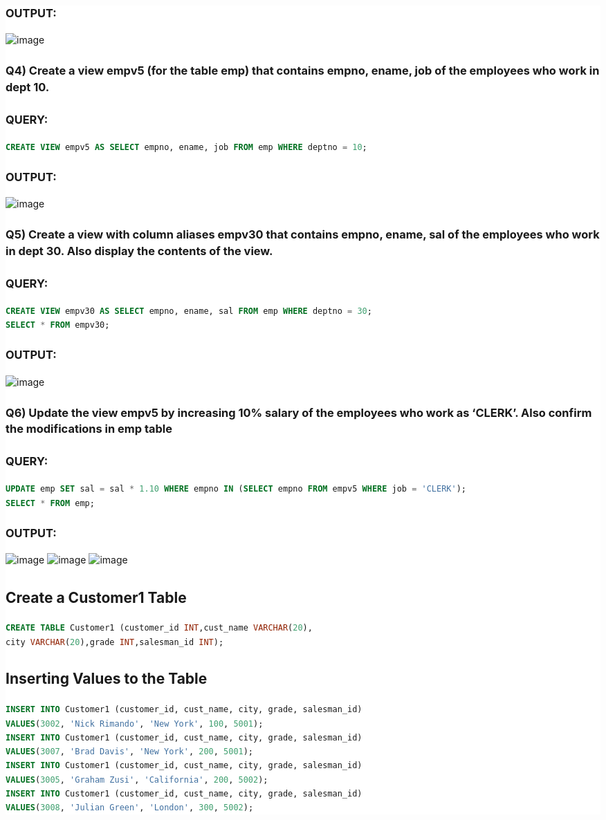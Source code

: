 ### OUTPUT:
![image](https://github.com/Vijisdurai/EX-3-SubQueries-Views-and-Joins/assets/118343184/b73b3be5-34d2-49a1-8f49-6954fce4005e)

### Q4) Create a view empv5 (for the table emp) that contains empno, ename, job of the employees who work in dept 10.

### QUERY:
```sql
CREATE VIEW empv5 AS SELECT empno, ename, job FROM emp WHERE deptno = 10;
```

### OUTPUT:
![image](https://github.com/Vijisdurai/EX-3-SubQueries-Views-and-Joins/assets/118343184/5ecfa3f9-d721-4c1a-b188-20afedf06b9b)

### Q5) Create a view with column aliases empv30 that contains empno, ename, sal of the employees who work in dept 30. Also display the contents of the view.

### QUERY:
```sql
CREATE VIEW empv30 AS SELECT empno, ename, sal FROM emp WHERE deptno = 30;
SELECT * FROM empv30;
```

### OUTPUT:
![image](https://github.com/Vijisdurai/EX-3-SubQueries-Views-and-Joins/assets/118343184/7ef70314-9268-447b-bfc8-ec25022e41a3)

### Q6) Update the view empv5 by increasing 10% salary of the employees who work as ‘CLERK’. Also confirm the modifications in emp table

### QUERY:
```sql
UPDATE emp SET sal = sal * 1.10 WHERE empno IN (SELECT empno FROM empv5 WHERE job = 'CLERK');
SELECT * FROM emp;
```

### OUTPUT:
![image](https://github.com/Vijisdurai/EX-3-SubQueries-Views-and-Joins/assets/118343184/131f9fca-ad86-4394-9c5c-815b8ca198df)
![image](https://github.com/Vijisdurai/EX-3-SubQueries-Views-and-Joins/assets/118343184/4e4700df-464b-4829-85ea-f66e465dc6ca)
![image](https://github.com/Vijisdurai/EX-3-SubQueries-Views-and-Joins/assets/118343184/86731a8b-570a-40da-8cca-681de0b54d4f)

## Create a Customer1 Table
```sql
CREATE TABLE Customer1 (customer_id INT,cust_name VARCHAR(20),
city VARCHAR(20),grade INT,salesman_id INT);
```
## Inserting Values to the Table
```sql
INSERT INTO Customer1 (customer_id, cust_name, city, grade, salesman_id)
VALUES(3002, 'Nick Rimando', 'New York', 100, 5001);
INSERT INTO Customer1 (customer_id, cust_name, city, grade, salesman_id)
VALUES(3007, 'Brad Davis', 'New York', 200, 5001);
INSERT INTO Customer1 (customer_id, cust_name, city, grade, salesman_id)
VALUES(3005, 'Graham Zusi', 'California', 200, 5002);
INSERT INTO Customer1 (customer_id, cust_name, city, grade, salesman_id)
VALUES(3008, 'Julian Green', 'London', 300, 5002);
```